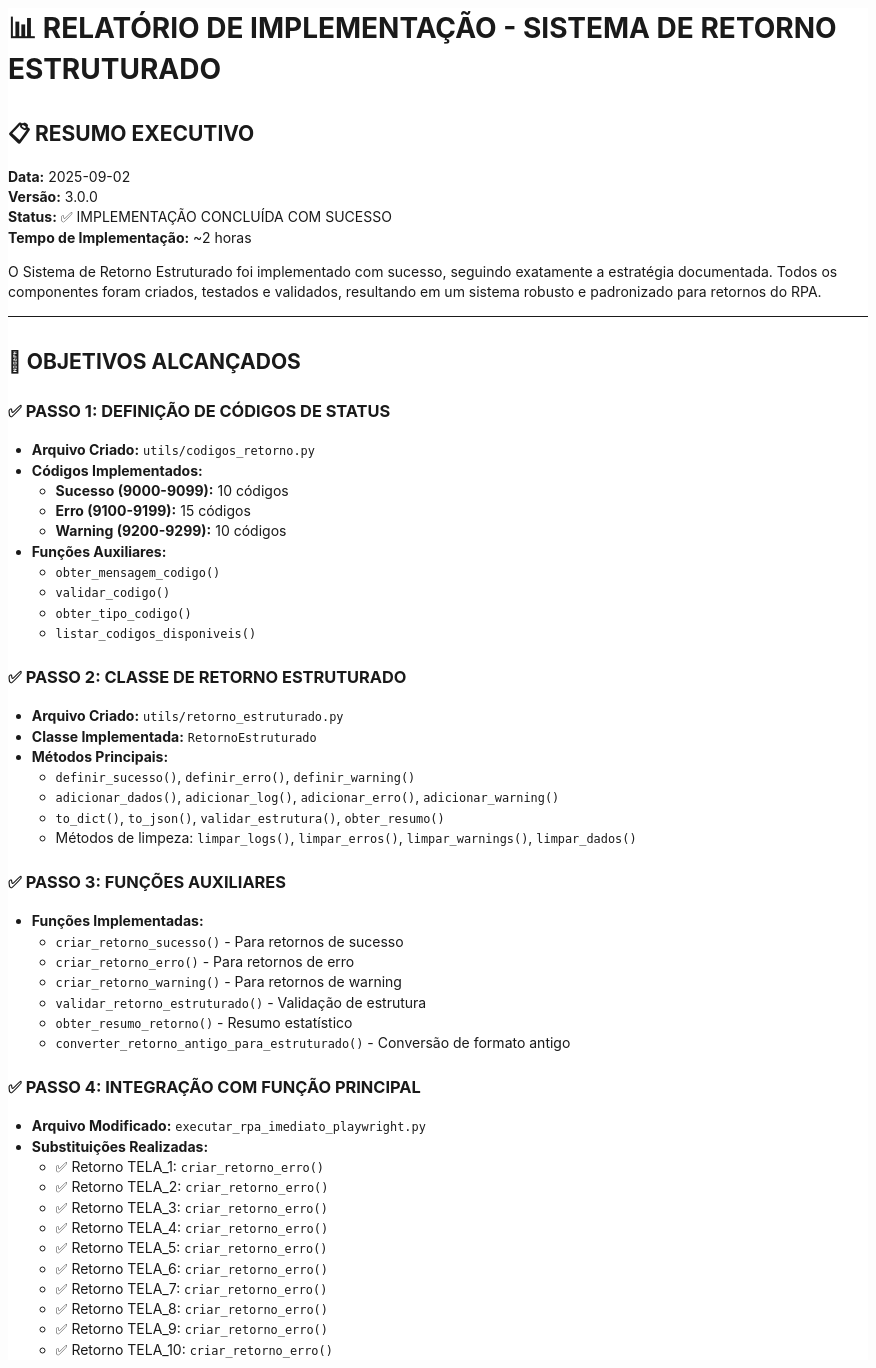 # 📊 RELATÓRIO DE IMPLEMENTAÇÃO - SISTEMA DE RETORNO ESTRUTURADO

## 📋 RESUMO EXECUTIVO

**Data:** 2025-09-02  
**Versão:** 3.0.0  
**Status:** ✅ IMPLEMENTAÇÃO CONCLUÍDA COM SUCESSO  
**Tempo de Implementação:** ~2 horas  

O Sistema de Retorno Estruturado foi implementado com sucesso, seguindo exatamente a estratégia documentada. Todos os componentes foram criados, testados e validados, resultando em um sistema robusto e padronizado para retornos do RPA.

---

## 🎯 OBJETIVOS ALCANÇADOS

### ✅ **PASSO 1: DEFINIÇÃO DE CÓDIGOS DE STATUS**
- **Arquivo Criado:** `utils/codigos_retorno.py`
- **Códigos Implementados:**
  - **Sucesso (9000-9099):** 10 códigos
  - **Erro (9100-9199):** 15 códigos  
  - **Warning (9200-9299):** 10 códigos
- **Funções Auxiliares:**
  - `obter_mensagem_codigo()`
  - `validar_codigo()`
  - `obter_tipo_codigo()`
  - `listar_codigos_disponiveis()`

### ✅ **PASSO 2: CLASSE DE RETORNO ESTRUTURADO**
- **Arquivo Criado:** `utils/retorno_estruturado.py`
- **Classe Implementada:** `RetornoEstruturado`
- **Métodos Principais:**
  - `definir_sucesso()`, `definir_erro()`, `definir_warning()`
  - `adicionar_dados()`, `adicionar_log()`, `adicionar_erro()`, `adicionar_warning()`
  - `to_dict()`, `to_json()`, `validar_estrutura()`, `obter_resumo()`
  - Métodos de limpeza: `limpar_logs()`, `limpar_erros()`, `limpar_warnings()`, `limpar_dados()`

### ✅ **PASSO 3: FUNÇÕES AUXILIARES**
- **Funções Implementadas:**
  - `criar_retorno_sucesso()` - Para retornos de sucesso
  - `criar_retorno_erro()` - Para retornos de erro
  - `criar_retorno_warning()` - Para retornos de warning
  - `validar_retorno_estruturado()` - Validação de estrutura
  - `obter_resumo_retorno()` - Resumo estatístico
  - `converter_retorno_antigo_para_estruturado()` - Conversão de formato antigo

### ✅ **PASSO 4: INTEGRAÇÃO COM FUNÇÃO PRINCIPAL**
- **Arquivo Modificado:** `executar_rpa_imediato_playwright.py`
- **Substituições Realizadas:**
  - ✅ Retorno TELA_1: `criar_retorno_erro()`
  - ✅ Retorno TELA_2: `criar_retorno_erro()`
  - ✅ Retorno TELA_3: `criar_retorno_erro()`
  - ✅ Retorno TELA_4: `criar_retorno_erro()`
  - ✅ Retorno TELA_5: `criar_retorno_erro()`
  - ✅ Retorno TELA_6: `criar_retorno_erro()`
  - ✅ Retorno TELA_7: `criar_retorno_erro()`
  - ✅ Retorno TELA_8: `criar_retorno_erro()`
  - ✅ Retorno TELA_9: `criar_retorno_erro()`
  - ✅ Retorno TELA_10: `criar_retorno_erro()`